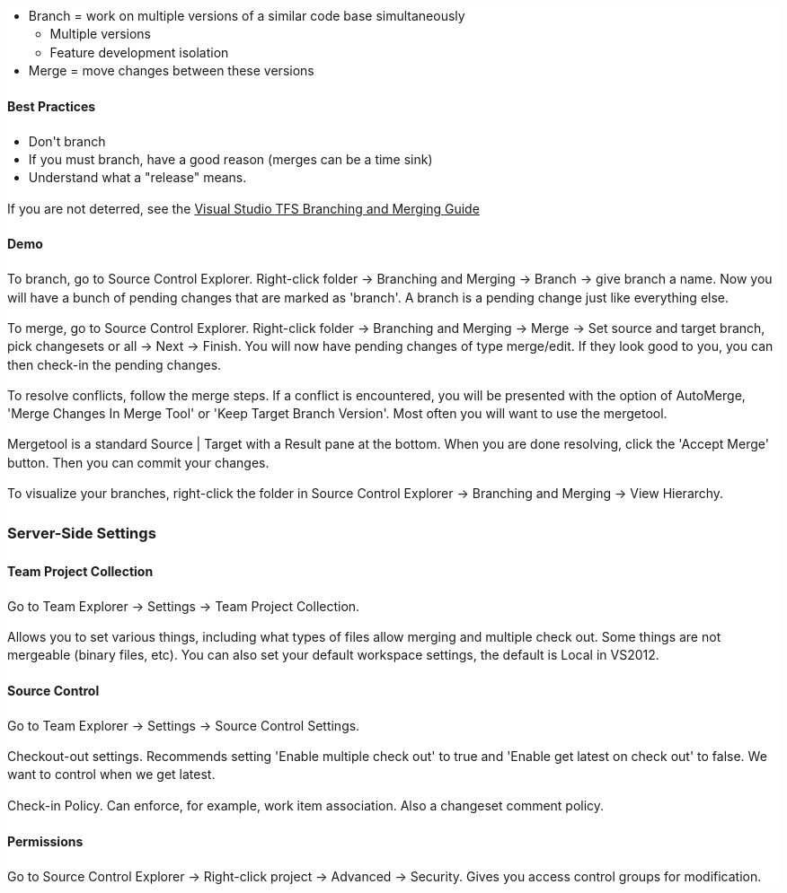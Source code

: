 * Branch = work on multiple versions of a similar code base simultaneously
	* Multiple versions
	* Feature development isolation
* Merge = move changes between these versions

#### Best Practices

* Don't branch
* If you must branch, have a good reason (merges can be a time sink)
* Understand what a "release" means. 

If you are not deterred, see the [Visual Studio TFS Branching and Merging Guide](http://vsarbranchingguide.codeplex.com)

#### Demo

To branch, go to Source Control Explorer. Right-click folder -> Branching and Merging -> Branch -> give branch a name. Now you will have a bunch of pending changes that are marked as 'branch'. A branch is a pending change just like everything else. 

To merge, go to Source Control Explorer. Right-click folder -> Branching and Merging -> Merge -> Set source and target branch, pick changesets or all -> Next -> Finish. You will now have pending changes of type merge/edit. If they look good to you, you can then check-in the pending changes. 

To resolve conflicts, follow the merge steps. If a conflict is encountered, you will be presented with the option of AutoMerge, 'Merge Changes In Merge Tool' or 'Keep Target Branch Version'. Most often you will want to use the mergetool. 

Mergetool is a standard Source | Target with a Result pane at the bottom. When you are done resolving, click the 'Accept Merge' button. Then you can commit your changes. 

To visualize your branches, right-click the folder in Source Control Explorer -> Branching and Merging -> View Hierarchy. 

### Server-Side Settings

#### Team Project Collection

Go to Team Explorer -> Settings -> Team Project Collection. 

Allows you to set various things, including what types of files allow merging and multiple check out. Some things are not mergeable (binary files, etc). You can also set your default workspace settings, the default is Local in VS2012. 

#### Source Control

Go to Team Explorer -> Settings -> Source Control Settings. 

Checkout-out settings. Recommends setting 'Enable multiple check out' to true and 'Enable get latest on check out' to false. We want to control when we get latest. 

Check-in Policy. Can enforce, for example, work item association. Also a changeset comment policy. 

#### Permissions

Go to Source Control Explorer -> Right-click project -> Advanced -> Security. Gives you access control groups for modification. 
